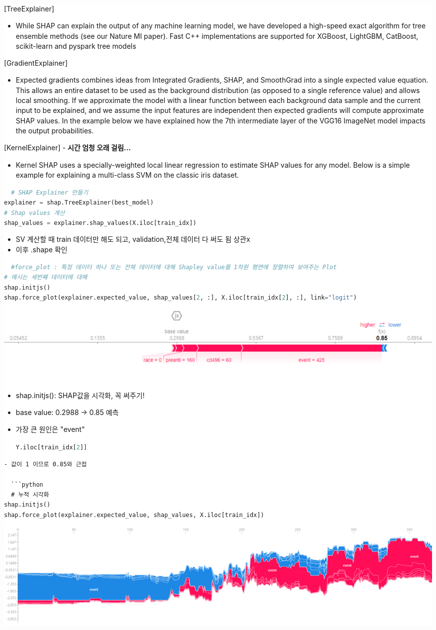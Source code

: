 [TreeExplainer]
  - While SHAP can explain the output of any machine learning model, we have developed a high-speed exact algorithm for tree ensemble methods (see our Nature MI paper). Fast C++ implementations are supported for XGBoost, LightGBM, CatBoost, scikit-learn and pyspark tree models

[GradientExplainer]
  - Expected gradients combines ideas from Integrated Gradients, SHAP, and SmoothGrad into a single expected value equation. This allows an entire dataset to be used as the background distribution (as opposed to a single reference value) and allows local smoothing. If we approximate the model with a linear function between each background data sample and the current input to be explained, and we assume the input features are independent then expected gradients will compute approximate SHAP values. In the example below we have explained how the 7th intermediate layer of the VGG16 ImageNet model impacts the output probabilities.

[KernelExplainer] - **시간 엄청 오래 걸림...**
  - Kernel SHAP uses a specially-weighted local linear regression to estimate SHAP values for any model. Below is a simple example for explaining a multi-class SVM on the classic iris dataset.
  
```python
  # SHAP Explainer 만들기
explainer = shap.TreeExplainer(best_model)
# Shap values 계산
shap_values = explainer.shap_values(X.iloc[train_idx])
```
- SV 계산할 때 train 데이터만 해도 되고, validation,전체 데이터 다 써도 됨 상관x
- 이후 .shape 확인

```python
  #force_plot : 특정 데이터 하나 또는 전체 데이터에 대해 Shapley value를 1차원 평면에 정렬하여 보여주는 Plot
# 예시는 세번째 데이터에 대해
shap.initjs()
shap.force_plot(explainer.expected_value, shap_values[2, :], X.iloc[train_idx[2], :], link="logit")
```
![image](https://github.com/code7ssage/code7ssage.github.io/blob/master/assets/attached%20file/Pasted%20image%2020240109150429.png?raw=true)
- shap.initjs(): SHAP값을 시각화, 꼭 써주기!
- base value: 0.2988 -> 0.85 예측
- 가장 큰 원인은 "event"

  ```python
  Y.iloc[train_idx[2]]
```
- 값이 1 이므로 0.85와 근접

  ```python
  # 누적 시각화
shap.initjs()
shap.force_plot(explainer.expected_value, shap_values, X.iloc[train_idx])
```
![image](https://github.com/code7ssage/code7ssage.github.io/blob/master/assets/attached%20file/Pasted%20image%2020240109150534.png?raw=true)